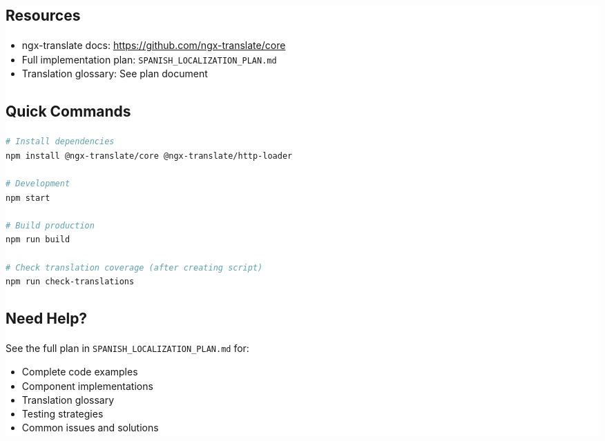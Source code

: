 ## Resources

- ngx-translate docs: https://github.com/ngx-translate/core
- Full implementation plan: `SPANISH_LOCALIZATION_PLAN.md`
- Translation glossary: See plan document

## Quick Commands

```bash
# Install dependencies
npm install @ngx-translate/core @ngx-translate/http-loader

# Development
npm start

# Build production
npm run build

# Check translation coverage (after creating script)
npm run check-translations
```

## Need Help?

See the full plan in `SPANISH_LOCALIZATION_PLAN.md` for:
- Complete code examples
- Component implementations
- Translation glossary
- Testing strategies
- Common issues and solutions

